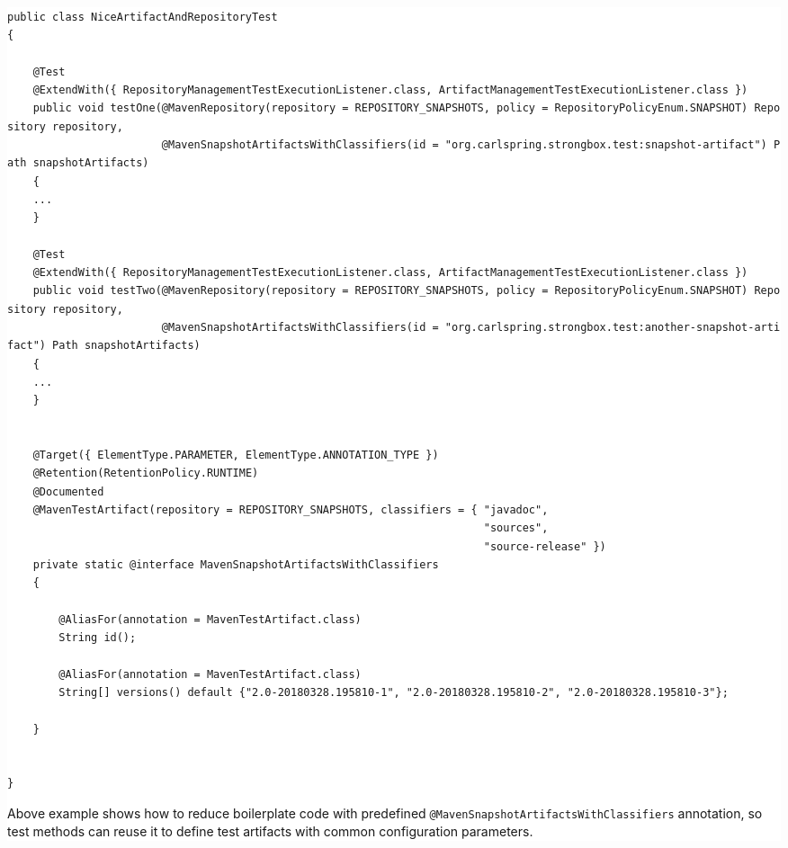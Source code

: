 ```
public class NiceArtifactAndRepositoryTest 
{
    
    @Test
    @ExtendWith({ RepositoryManagementTestExecutionListener.class, ArtifactManagementTestExecutionListener.class })
    public void testOne(@MavenRepository(repository = REPOSITORY_SNAPSHOTS, policy = RepositoryPolicyEnum.SNAPSHOT) Repository repository,
                        @MavenSnapshotArtifactsWithClassifiers(id = "org.carlspring.strongbox.test:snapshot-artifact") Path snapshotArtifacts)
    {
    ...
    }

    @Test
    @ExtendWith({ RepositoryManagementTestExecutionListener.class, ArtifactManagementTestExecutionListener.class })
    public void testTwo(@MavenRepository(repository = REPOSITORY_SNAPSHOTS, policy = RepositoryPolicyEnum.SNAPSHOT) Repository repository,
                        @MavenSnapshotArtifactsWithClassifiers(id = "org.carlspring.strongbox.test:another-snapshot-artifact") Path snapshotArtifacts)
    {
    ...
    }
    
    
    @Target({ ElementType.PARAMETER, ElementType.ANNOTATION_TYPE })
    @Retention(RetentionPolicy.RUNTIME)
    @Documented
    @MavenTestArtifact(repository = REPOSITORY_SNAPSHOTS, classifiers = { "javadoc",
                                                                          "sources",
                                                                          "source-release" })
    private static @interface MavenSnapshotArtifactsWithClassifiers
    {

        @AliasFor(annotation = MavenTestArtifact.class)
        String id();
        
        @AliasFor(annotation = MavenTestArtifact.class)
        String[] versions() default {"2.0-20180328.195810-1", "2.0-20180328.195810-2", "2.0-20180328.195810-3"};

    }
    
    
} 
```

Above example shows how to reduce boilerplate code with predefined `@MavenSnapshotArtifactsWithClassifiers` annotation, so test methods can reuse it to define test artifacts with common configuration parameters.

